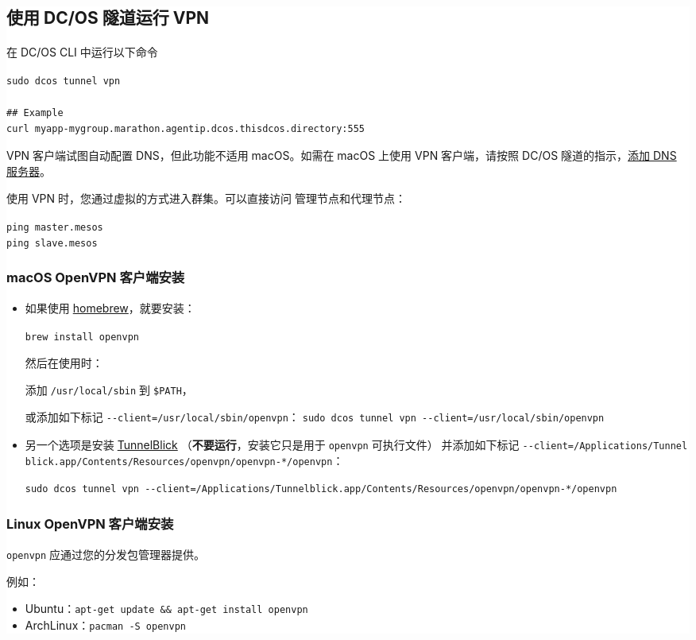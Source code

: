 ## 使用 DC/OS 隧道运行 VPN
在 DC/OS CLI 中运行以下命令

```
sudo dcos tunnel vpn

## Example
curl myapp-mygroup.marathon.agentip.dcos.thisdcos.directory:555
```

VPN 客户端试图自动配置 DNS，但此功能不适用 macOS。如需在 macOS 上使用 VPN 客户端，请按照 DC/OS 隧道的指示，[添加 DNS 服务器](https://support.apple.com/kb/PH18499?locale=en_US)。

使用 VPN 时，您通过虚拟的方式进入群集。可以直接访问
管理节点和代理节点：

```
ping master.mesos
ping slave.mesos
```

### macOS OpenVPN 客户端安装
* 如果使用 [homebrew](http://brew.sh/)，就要安装：
    ```
    brew install openvpn
    ```
   然后在使用时：

   添加 `/usr/local/sbin` 到 `$PATH`，

   或添加如下标记 `--client=/usr/local/sbin/openvpn`：
      ```
      sudo dcos tunnel vpn --client=/usr/local/sbin/openvpn
      ```

* 另一个选项是安装 [TunnelBlick](https://tunnelblick.net/)
 （**不要运行**，安装它只是用于 `openvpn` 可执行文件）
 并添加如下标记 `--client=/Applications/Tunnelblick.app/Contents/Resources/openvpn/openvpn-*/openvpn`：
    ```
    sudo dcos tunnel vpn --client=/Applications/Tunnelblick.app/Contents/Resources/openvpn/openvpn-*/openvpn
    ```


### Linux OpenVPN 客户端安装
`openvpn` 应通过您的分发包管理器提供。

例如：
* Ubuntu：`apt-get update && apt-get install openvpn`
* ArchLinux：`pacman -S openvpn`


